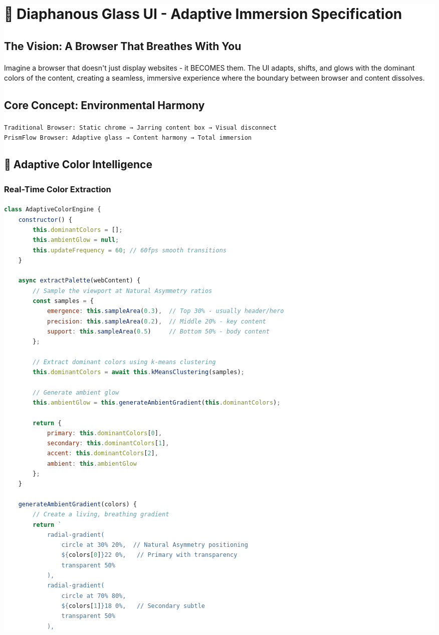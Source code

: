 # 🌈 Diaphanous Glass UI - Adaptive Immersion Specification

## The Vision: A Browser That Breathes With You

Imagine a browser that doesn't just display websites - it BECOMES them. The UI adapts, shifts, and glows with the dominant colors of the content, creating a seamless, immersive experience where the boundary between browser and content dissolves.

## Core Concept: Environmental Harmony

```
Traditional Browser: Static chrome → Jarring content box → Visual disconnect
PrismFlow Browser: Adaptive glass → Content harmony → Total immersion
```

## 🎨 Adaptive Color Intelligence

### Real-Time Color Extraction
```javascript
class AdaptiveColorEngine {
    constructor() {
        this.dominantColors = [];
        this.ambientGlow = null;
        this.updateFrequency = 60; // 60fps smooth transitions
    }
    
    async extractPalette(webContent) {
        // Sample the viewport at Natural Asymmetry ratios
        const samples = {
            emergence: this.sampleArea(0.3),  // Top 30% - usually header/hero
            precision: this.sampleArea(0.2),  // Middle 20% - key content
            support: this.sampleArea(0.5)     // Bottom 50% - body content
        };
        
        // Extract dominant colors using k-means clustering
        this.dominantColors = await this.kMeansClustering(samples);
        
        // Generate ambient glow
        this.ambientGlow = this.generateAmbientGradient(this.dominantColors);
        
        return {
            primary: this.dominantColors[0],
            secondary: this.dominantColors[1],
            accent: this.dominantColors[2],
            ambient: this.ambientGlow
        };
    }
    
    generateAmbientGradient(colors) {
        // Create a living, breathing gradient
        return `
            radial-gradient(
                circle at 30% 20%,  // Natural Asymmetry positioning
                ${colors[0]}22 0%,   // Primary with transparency
                transparent 50%
            ),
            radial-gradient(
                circle at 70% 80%,
                ${colors[1]}18 0%,   // Secondary subtle
                transparent 50%
            ),
```